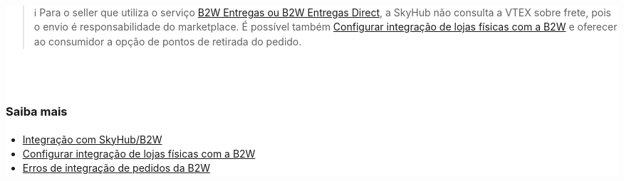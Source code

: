 > ℹ️ Para o seller que utiliza o serviço [B2W Entregas ou B2W Entregas Direct](https://help.vtex.com/pt/tracks/configurar-integracao-da-b2w--6w07SJBVqE020KIOOS8ygk/5hHCiAMHih2lc5xb3A5Ohp#b2w-entregas-e-b2w-entregas-direct), a SkyHub não consulta a VTEX sobre frete, pois o envio é responsabilidade do marketplace. É possível também [Configurar integração de lojas físicas com a B2W](https://help.vtex.com/pt/tutorial/configurar-integracao-de-lojas-fisicas-com-a-b2w--1yv2BSquNmdp8M6vJvaLwm) e oferecer ao consumidor a opção de pontos de retirada do pedido.

<br></br>
### Saiba mais

- [Integração com SkyHub/B2W](https://help.vtex.com/pt/tracks/configurar-integracao-da-b2w--6w07SJBVqE020KIOOS8ygk)
- [Configurar integração de lojas físicas com a B2W](https://help.vtex.com/pt/tutorial/configurar-integracao-de-lojas-fisicas-com-a-b2w--1yv2BSquNmdp8M6vJvaLwm)
- [Erros de integração de pedidos da B2W](https://help.vtex.com/pt/tutorial/erros-de-integracao-de-pedidos-da-b2w--2iQqCJIfySN0JsCJkOG2h8)

